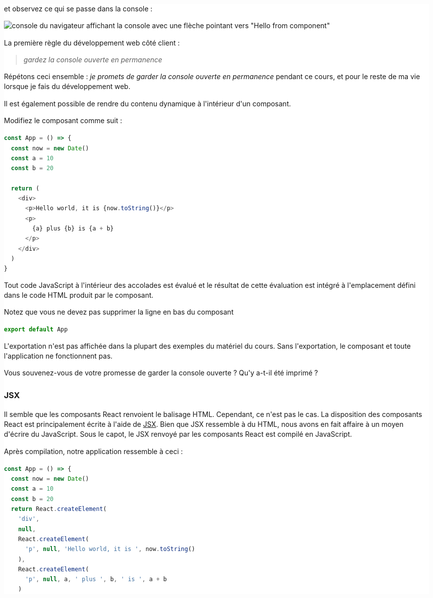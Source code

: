 et observez ce qui se passe dans la console :

![console du navigateur affichant la console avec une flèche pointant vers "Hello from component"](../../images/1/30.png)

La première règle du développement web côté client :

> <i>gardez la console ouverte en permanence</i>

Répétons ceci ensemble : <i>je promets de garder la console ouverte en permanence</i> pendant ce cours, et pour le reste de ma vie lorsque je fais du développement web.

Il est également possible de rendre du contenu dynamique à l'intérieur d'un composant.

Modifiez le composant comme suit :

```js
const App = () => {
  const now = new Date()
  const a = 10
  const b = 20

  return (
    <div>
      <p>Hello world, it is {now.toString()}</p>
      <p>
        {a} plus {b} is {a + b}
      </p>
    </div>
  )
}
```

Tout code JavaScript à l'intérieur des accolades est évalué et le résultat de cette évaluation est intégré à l'emplacement défini dans le code HTML produit par le composant.

Notez que vous ne devez pas supprimer la ligne en bas du composant

```js
export default App
```

L'exportation n'est pas affichée dans la plupart des exemples du matériel du cours. Sans l'exportation, le composant et toute l'application ne fonctionnent pas.

Vous souvenez-vous de votre promesse de garder la console ouverte ? Qu'y a-t-il été imprimé ?

### JSX

Il semble que les composants React renvoient le balisage HTML. Cependant, ce n'est pas le cas. La disposition des composants React est principalement écrite à l'aide de [JSX](https://reactjs.org/docs/introducing-jsx.html). Bien que JSX ressemble à du HTML, nous avons en fait affaire à un moyen d'écrire du JavaScript. Sous le capot, le JSX renvoyé par les composants React est compilé en JavaScript.

Après compilation, notre application ressemble à ceci :

```js
const App = () => {
  const now = new Date()
  const a = 10
  const b = 20
  return React.createElement(
    'div',
    null,
    React.createElement(
      'p', null, 'Hello world, it is ', now.toString()
    ),
    React.createElement(
      'p', null, a, ' plus ', b, ' is ', a + b
    )
```
